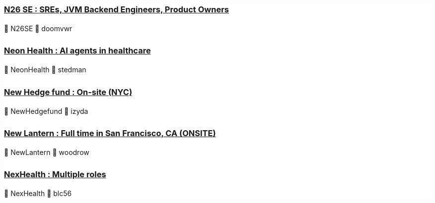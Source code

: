   <div class="job-item" data-title="n26 se : sres, jvm backend engineers, product owners" data-company="n26se">
    <div class="job-content">
      <h3><a href="/jobs/July-2025/doomvwr-N26SE-SREs_JVMBackendEngineers_ProductOwners-Berlin_Barcelona_Vienna-Full-time">N26 SE : SREs, JVM Backend Engineers, Product Owners</a></h3>
      <div class="job-meta">
        <span class="company">🏢 N26SE</span>
        <span class="author">👤 doomvwr</span>
      </div>
    </div>
  </div>

  <div class="job-item" data-title="neon health : ai agents in healthcare" data-company="neonhealth">
    <div class="job-content">
      <h3><a href="/jobs/July-2025/stedman-NeonHealth-AIagentsinhealthcare-HiringEngandBizOps-SF_Remote(NorthAmerica)">Neon Health : AI agents in healthcare</a></h3>
      <div class="job-meta">
        <span class="company">🏢 NeonHealth</span>
        <span class="author">👤 stedman</span>
      </div>
    </div>
  </div>

  <div class="job-item" data-title="new hedge fund : on-site (nyc)" data-company="newhedgefund">
    <div class="job-content">
      <h3><a href="/jobs/July-2025/izyda-NewHedgefund-On-site(NYC)">New Hedge fund : On-site (NYC)</a></h3>
      <div class="job-meta">
        <span class="company">🏢 NewHedgefund</span>
        <span class="author">👤 izyda</span>
      </div>
    </div>
  </div>

  <div class="job-item" data-title="new lantern : full time in san francisco, ca (onsite)" data-company="newlantern">
    <div class="job-content">
      <h3><a href="/jobs/July-2025/woodrow-NewLantern-FulltimeinSanFrancisco_CA(ONSITE)">New Lantern : Full time in San Francisco, CA (ONSITE)</a></h3>
      <div class="job-meta">
        <span class="company">🏢 NewLantern</span>
        <span class="author">👤 woodrow</span>
      </div>
    </div>
  </div>

  <div class="job-item" data-title="nexhealth : multiple roles" data-company="nexhealth">
    <div class="job-content">
      <h3><a href="/jobs/July-2025/blc56-NexHealth-Multipleroles-Full-time">NexHealth : Multiple roles</a></h3>
      <div class="job-meta">
        <span class="company">🏢 NexHealth</span>
        <span class="author">👤 blc56</span>
      </div>
    </div>
  </div>
